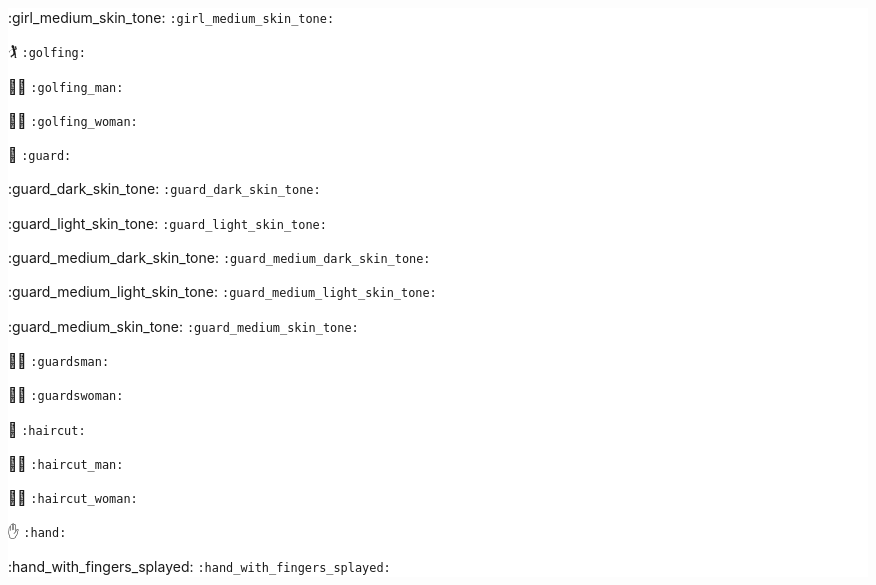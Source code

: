 
:girl_medium_skin_tone: 
`:girl_medium_skin_tone:` 


:golfing: 
`:golfing:` 


:golfing_man: 
`:golfing_man:` 


:golfing_woman: 
`:golfing_woman:` 


:guard: 
`:guard:` 


:guard_dark_skin_tone: 
`:guard_dark_skin_tone:` 


:guard_light_skin_tone: 
`:guard_light_skin_tone:` 


:guard_medium_dark_skin_tone: 
`:guard_medium_dark_skin_tone:` 


:guard_medium_light_skin_tone: 
`:guard_medium_light_skin_tone:` 


:guard_medium_skin_tone: 
`:guard_medium_skin_tone:` 


:guardsman: 
`:guardsman:` 


:guardswoman: 
`:guardswoman:` 


:haircut: 
`:haircut:` 


:haircut_man: 
`:haircut_man:` 


:haircut_woman: 
`:haircut_woman:` 


:hand: 
`:hand:` 


:hand_with_fingers_splayed: 
`:hand_with_fingers_splayed:` 
